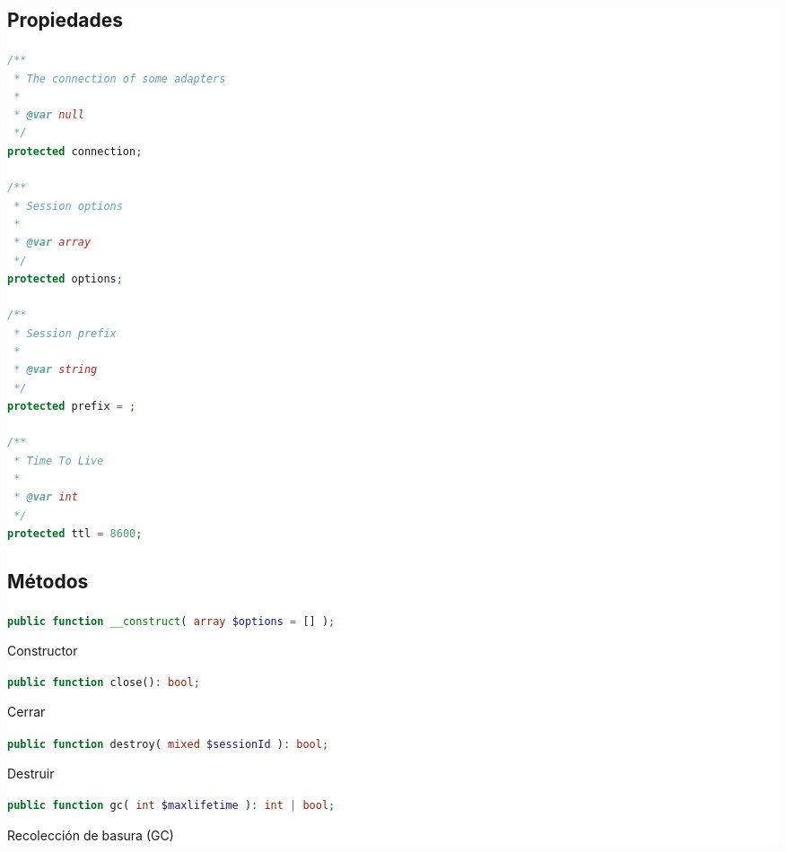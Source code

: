 
## Propiedades
```php
/**
 * The connection of some adapters
 *
 * @var null
 */
protected connection;

/**
 * Session options
 *
 * @var array
 */
protected options;

/**
 * Session prefix
 *
 * @var string
 */
protected prefix = ;

/**
 * Time To Live
 *
 * @var int
 */
protected ttl = 8600;

```

## Métodos

```php
public function __construct( array $options = [] );
```
Constructor


```php
public function close(): bool;
```
Cerrar


```php
public function destroy( mixed $sessionId ): bool;
```
Destruir


```php
public function gc( int $maxlifetime ): int | bool;
```
Recolección de basura (GC)
